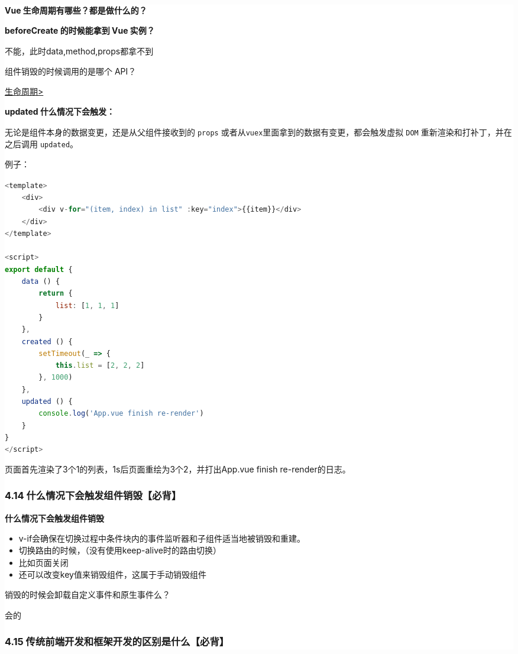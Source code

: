 **Vue 生命周期有哪些？都是做什么的？**

**beforeCreate 的时候能拿到 Vue 实例？**

不能，此时data,method,props都拿不到

组件销毁的时候调用的是哪个 API？

[生命周期>](https://juejin.cn/post/6844904166742048782#heading-4)

**updated 什么情况下会触发：**

无论是组件本身的数据变更，还是从父组件接收到的 `props` 或者从`vuex`里面拿到的数据有变更，都会触发虚拟 `DOM` 重新渲染和打补丁，并在之后调用 `updated`。

例子：
```js
<template>
    <div>
        <div v-for="(item, index) in list" :key="index">{{item}}</div>
    </div>
</template>
 
<script>
export default {
    data () {
        return {
            list: [1, 1, 1]
        }
    },
    created () {
        setTimeout(_ => {
            this.list = [2, 2, 2]
        }, 1000)
    },
    updated () {
        console.log('App.vue finish re-render')
    }
}
</script>
```
页面首先渲染了3个1的列表，1s后页面重绘为3个2，并打出App.vue finish re-render的日志。

### 4.14  什么情况下会触发组件销毁【必背】

**什么情况下会触发组件销毁**

- v-if会确保在切换过程中条件块内的事件监听器和子组件适当地被销毁和重建。
- 切换路由的时候，（没有使用keep-alive时的路由切换）
- 比如页面关闭
- 还可以改变key值来销毁组件，这属于手动销毁组件

销毁的时候会卸载自定义事件和原生事件么？

会的

### 4.15 传统前端开发和框架开发的区别是什么【必背】
